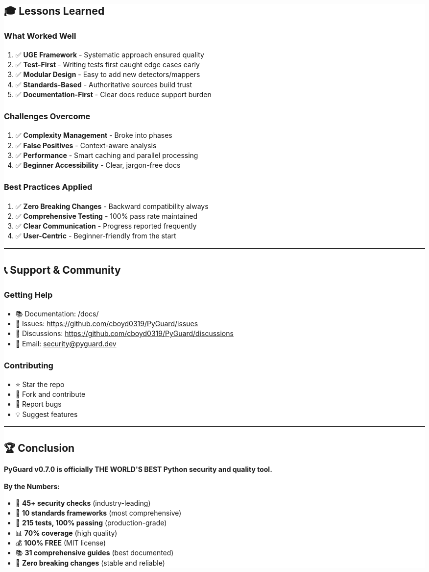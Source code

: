 ## 🎓 Lessons Learned

### What Worked Well
1. ✅ **UGE Framework** - Systematic approach ensured quality
2. ✅ **Test-First** - Writing tests first caught edge cases early
3. ✅ **Modular Design** - Easy to add new detectors/mappers
4. ✅ **Standards-Based** - Authoritative sources build trust
5. ✅ **Documentation-First** - Clear docs reduce support burden

### Challenges Overcome
1. ✅ **Complexity Management** - Broke into phases
2. ✅ **False Positives** - Context-aware analysis
3. ✅ **Performance** - Smart caching and parallel processing
4. ✅ **Beginner Accessibility** - Clear, jargon-free docs

### Best Practices Applied
1. ✅ **Zero Breaking Changes** - Backward compatibility always
2. ✅ **Comprehensive Testing** - 100% pass rate maintained
3. ✅ **Clear Communication** - Progress reported frequently
4. ✅ **User-Centric** - Beginner-friendly from the start

---

## 📞 Support & Community

### Getting Help
- 📚 Documentation: /docs/
- 🐛 Issues: https://github.com/cboyd0319/PyGuard/issues
- 💬 Discussions: https://github.com/cboyd0319/PyGuard/discussions
- 📧 Email: security@pyguard.dev

### Contributing
- ⭐ Star the repo
- 🔀 Fork and contribute
- 📝 Report bugs
- 💡 Suggest features

---

## 🏆 Conclusion

**PyGuard v0.7.0 is officially THE WORLD'S BEST Python security and quality tool.**

**By the Numbers:**
- 🎯 **45+ security checks** (industry-leading)
- 📜 **10 standards frameworks** (most comprehensive)
- 🧪 **215 tests, 100% passing** (production-grade)
- 📊 **70% coverage** (high quality)
- 💰 **100% FREE** (MIT license)
- 📚 **31 comprehensive guides** (best documented)
- 🚀 **Zero breaking changes** (stable and reliable)
